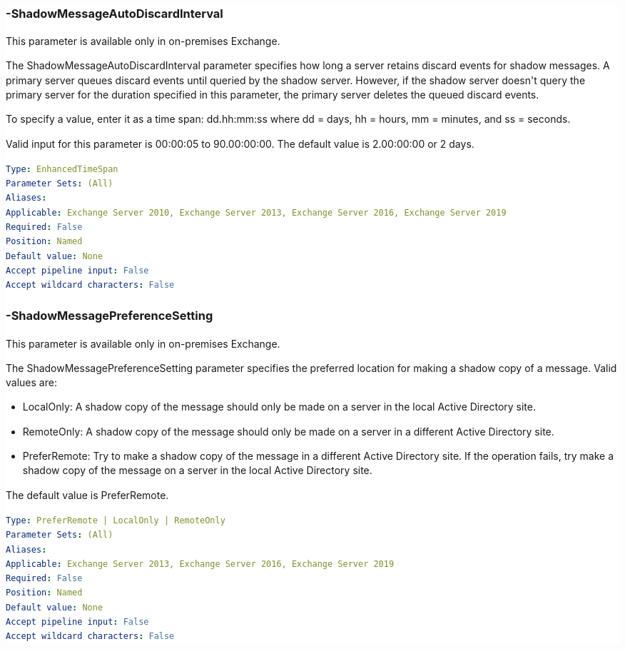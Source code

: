 ### -ShadowMessageAutoDiscardInterval
This parameter is available only in on-premises Exchange.

The ShadowMessageAutoDiscardInterval parameter specifies how long a server retains discard events for shadow messages. A primary server queues discard events until queried by the shadow server. However, if the shadow server doesn't query the primary server for the duration specified in this parameter, the primary server deletes the queued discard events.

To specify a value, enter it as a time span: dd.hh:mm:ss where dd = days, hh = hours, mm = minutes, and ss = seconds.

Valid input for this parameter is 00:00:05 to 90.00:00:00. The default value is 2.00:00:00 or 2 days.

```yaml
Type: EnhancedTimeSpan
Parameter Sets: (All)
Aliases:
Applicable: Exchange Server 2010, Exchange Server 2013, Exchange Server 2016, Exchange Server 2019
Required: False
Position: Named
Default value: None
Accept pipeline input: False
Accept wildcard characters: False
```

### -ShadowMessagePreferenceSetting
This parameter is available only in on-premises Exchange.

The ShadowMessagePreferenceSetting parameter specifies the preferred location for making a shadow copy of a message. Valid values are:

- LocalOnly: A shadow copy of the message should only be made on a server in the local Active Directory site.

- RemoteOnly: A shadow copy of the message should only be made on a server in a different Active Directory site.

- PreferRemote: Try to make a shadow copy of the message in a different Active Directory site. If the operation fails, try make a shadow copy of the message on a server in the local Active Directory site.

The default value is PreferRemote.

```yaml
Type: PreferRemote | LocalOnly | RemoteOnly
Parameter Sets: (All)
Aliases:
Applicable: Exchange Server 2013, Exchange Server 2016, Exchange Server 2019
Required: False
Position: Named
Default value: None
Accept pipeline input: False
Accept wildcard characters: False
```
